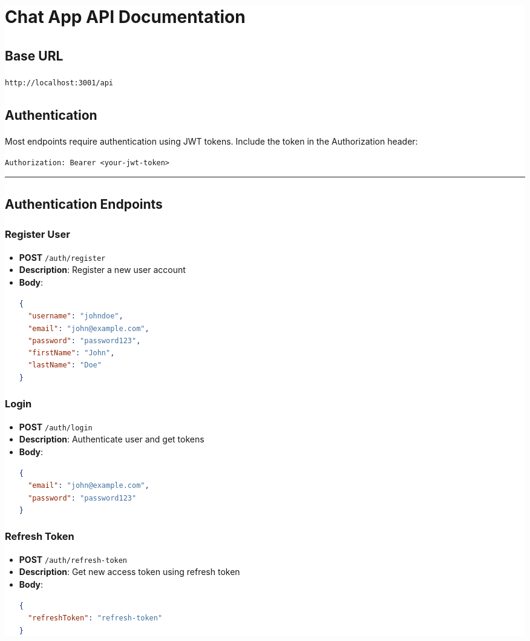 # Chat App API Documentation

## Base URL
```
http://localhost:3001/api
```

## Authentication
Most endpoints require authentication using JWT tokens. Include the token in the Authorization header:
```
Authorization: Bearer <your-jwt-token>
```

---

## Authentication Endpoints

### Register User
- **POST** `/auth/register`
- **Description**: Register a new user account
- **Body**:
  ```json
  {
    "username": "johndoe",
    "email": "john@example.com",
    "password": "password123",
    "firstName": "John",
    "lastName": "Doe"
  }
  ```

### Login
- **POST** `/auth/login`
- **Description**: Authenticate user and get tokens
- **Body**:
  ```json
  {
    "email": "john@example.com",
    "password": "password123"
  }
  ```

### Refresh Token
- **POST** `/auth/refresh-token`
- **Description**: Get new access token using refresh token
- **Body**:
  ```json
  {
    "refreshToken": "refresh-token"
  }
  ```
